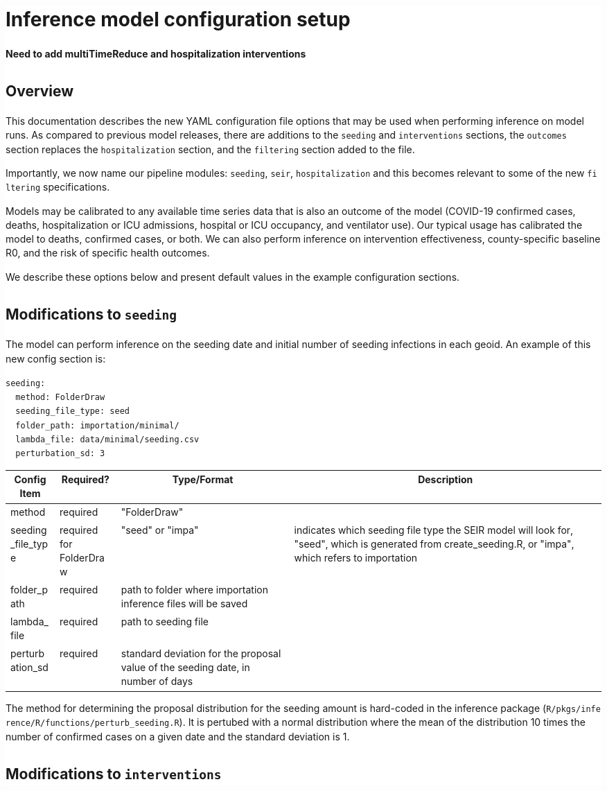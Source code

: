 # Inference model configuration setup

**Need to add multiTimeReduce and hospitalization interventions**

## Overview

This documentation describes the new YAML configuration file options that may be used when performing inference on model runs. As compared to previous model releases, there are additions to the `seeding` and `interventions` sections, the `outcomes` section replaces the `hospitalization` section, and the `filtering` section added to the file.

Importantly, we now name our pipeline modules: `seeding`, `seir`, `hospitalization` and this becomes relevant to some of the new `filtering` specifications.

Models may be calibrated to any available time series data that is also an outcome of the model (COVID-19 confirmed cases, deaths, hospitalization or ICU admissions, hospital or ICU occupancy, and ventilator use). Our typical usage has calibrated the model to deaths, confirmed cases, or both. We can also perform inference on intervention effectiveness, county-specific baseline R0, and the risk of specific health outcomes.

We describe these options below and present default values in the example configuration sections.

## Modifications to `seeding`

The model can perform inference on the seeding date and initial number of seeding infections in each geoid. An example of this new config section is:

```
seeding:
  method: FolderDraw
  seeding_file_type: seed
  folder_path: importation/minimal/
  lambda_file: data/minimal/seeding.csv
  perturbation_sd: 3
```

| Config Item         | Required?               | Type/Format                                                                      | Description                                                                                                                                               |
| ------------------- | ----------------------- | -------------------------------------------------------------------------------- | --------------------------------------------------------------------------------------------------------------------------------------------------------- |
| method              | required                | "FolderDraw"                                                                     |                                                                                                                                                           |
| seeding\_file\_type | required for FolderDraw | "seed" or "impa"                                                                 | indicates which seeding file type the SEIR model will look for, "seed", which is generated from create\_seeding.R, or "impa", which refers to importation |
| folder\_path        | required                | path to folder where importation inference files will be saved                   |                                                                                                                                                           |
| lambda\_file        | required                | path to seeding file                                                             |                                                                                                                                                           |
| perturbation\_sd    | required                | standard deviation for the proposal value of the seeding date, in number of days |                                                                                                                                                           |

The method for determining the proposal distribution for the seeding amount is hard-coded in the inference package (`R/pkgs/inference/R/functions/perturb_seeding.R`). It is pertubed with a normal distribution where the mean of the distribution 10 times the number of confirmed cases on a given date and the standard deviation is 1.

## Modifications to `interventions`
